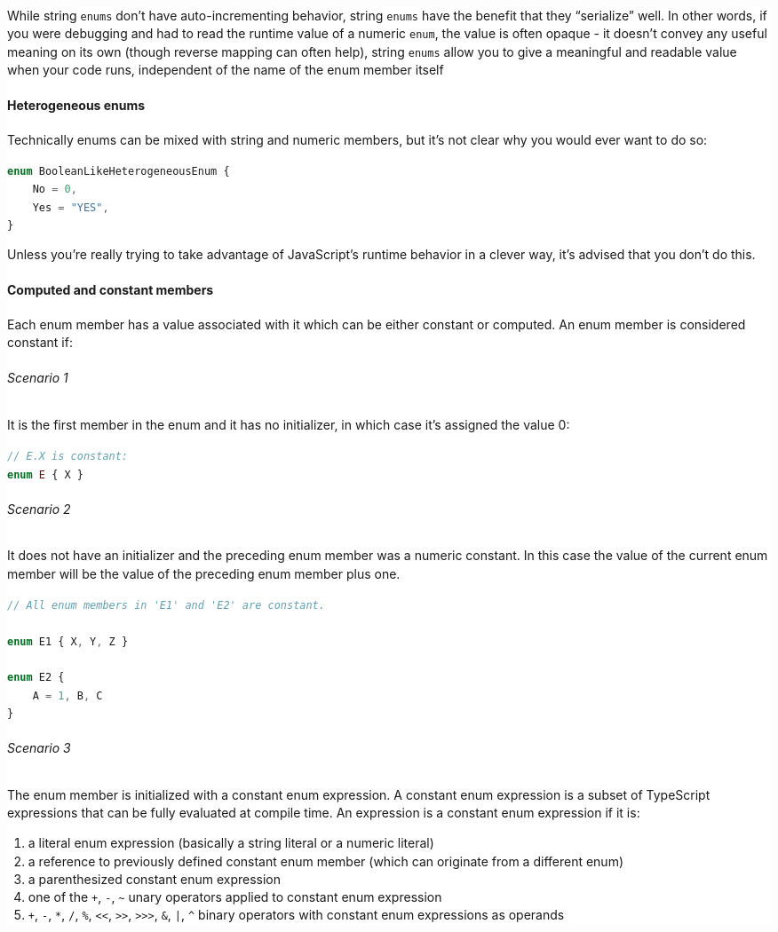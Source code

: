 While string `enums` don’t have auto-incrementing behavior, string `enums` have the benefit that they “serialize” well. In other words, if you were debugging and had to read the runtime value of a numeric `enum`, the value is often opaque - it doesn’t convey any useful meaning on its own (though reverse mapping can often help), string `enums` allow you to give a meaningful and readable value when your code runs, independent of the name of the enum member itself

#### Heterogeneous enums
Technically enums can be mixed with string and numeric members, but it’s not clear why you would ever want to do so:

```js
enum BooleanLikeHeterogeneousEnum {
    No = 0,
    Yes = "YES",
}
```

Unless you’re really trying to take advantage of JavaScript’s runtime behavior in a clever way, it’s advised that you don’t do this.

#### Computed and constant members
Each enum member has a value associated with it which can be either constant or computed. An enum member is considered constant if:

###### Scenario 1
It is the first member in the enum and it has no initializer, in which case it’s assigned the value 0:

```js
// E.X is constant:
enum E { X }
```

###### Scenario 2
It does not have an initializer and the preceding enum member was a numeric constant. In this case the value of the current enum member will be the value of the preceding enum member plus one.

```js
// All enum members in 'E1' and 'E2' are constant.

enum E1 { X, Y, Z }

enum E2 {
    A = 1, B, C
}
```

###### Scenario 3
The enum member is initialized with a constant enum expression. A constant enum expression is a subset of TypeScript expressions that can be fully evaluated at compile time. An expression is a constant enum expression if it is:

1. a literal enum expression (basically a string literal or a numeric literal)
2. a reference to previously defined constant enum member (which can originate from a different enum)
3. a parenthesized constant enum expression
4. one of the `+`, `-`, `~` unary operators applied to constant enum expression
5. `+`, `-`, `*`, `/`, `%`, `<<`, `>>`, `>>>`, `&`, `|`, `^` binary operators with constant enum expressions as operands

